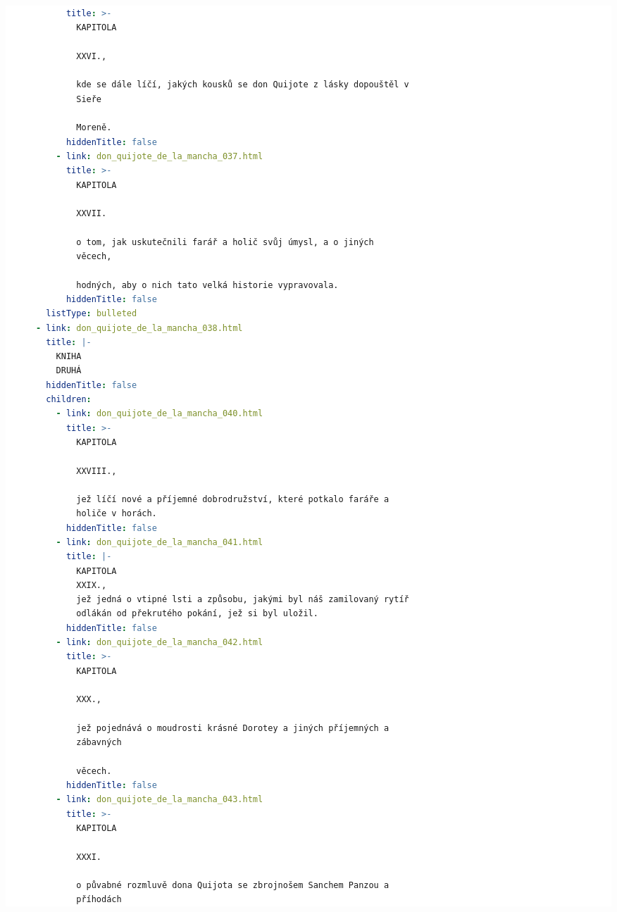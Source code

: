 ```yaml
            title: >-
              KAPITOLA

              XXVI.,

              kde se dále líčí, jakých kousků se don Quijote z lásky dopouštěl v
              Sieře

              Moreně.
            hiddenTitle: false
          - link: don_quijote_de_la_mancha_037.html
            title: >-
              KAPITOLA

              XXVII.

              o tom, jak uskutečnili farář a holič svůj úmysl, a o jiných
              věcech,

              hodných, aby o nich tato velká historie vypravovala.
            hiddenTitle: false
        listType: bulleted
      - link: don_quijote_de_la_mancha_038.html
        title: |-
          KNIHA
          DRUHÁ
        hiddenTitle: false
        children:
          - link: don_quijote_de_la_mancha_040.html
            title: >-
              KAPITOLA

              XXVIII.,

              jež líčí nové a příjemné dobrodružství, které potkalo faráře a
              holiče v horách.
            hiddenTitle: false
          - link: don_quijote_de_la_mancha_041.html
            title: |-
              KAPITOLA
              XXIX.,
              jež jedná o vtipné lsti a způsobu, jakými byl náš zamilovaný rytíř
              odlákán od překrutého pokání, jež si byl uložil.
            hiddenTitle: false
          - link: don_quijote_de_la_mancha_042.html
            title: >-
              KAPITOLA

              XXX.,

              jež pojednává o moudrosti krásné Dorotey a jiných příjemných a
              zábavných

              věcech.
            hiddenTitle: false
          - link: don_quijote_de_la_mancha_043.html
            title: >-
              KAPITOLA

              XXXI.

              o půvabné rozmluvě dona Quijota se zbrojnošem Sanchem Panzou a
              příhodách
```